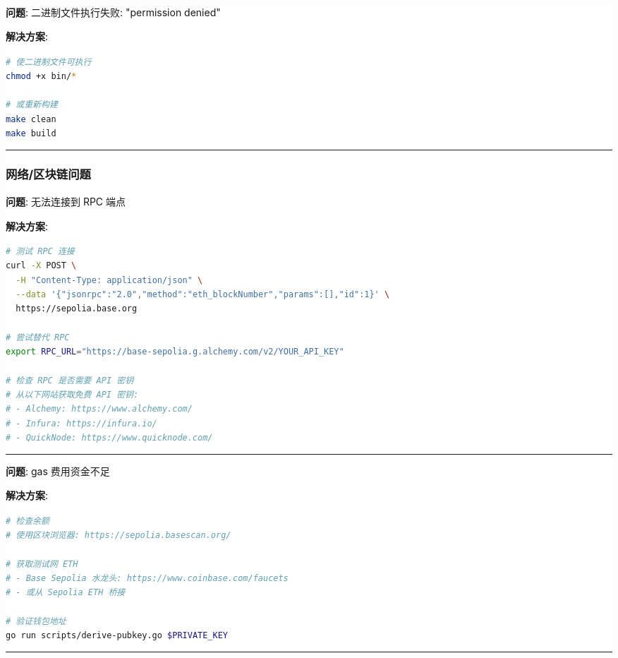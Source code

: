 
**问题**: 二进制文件执行失败: "permission denied"

**解决方案**:
```bash
# 使二进制文件可执行
chmod +x bin/*

# 或重新构建
make clean
make build
```

---

### 网络/区块链问题

**问题**: 无法连接到 RPC 端点

**解决方案**:
```bash
# 测试 RPC 连接
curl -X POST \
  -H "Content-Type: application/json" \
  --data '{"jsonrpc":"2.0","method":"eth_blockNumber","params":[],"id":1}' \
  https://sepolia.base.org

# 尝试替代 RPC
export RPC_URL="https://base-sepolia.g.alchemy.com/v2/YOUR_API_KEY"

# 检查 RPC 是否需要 API 密钥
# 从以下网站获取免费 API 密钥:
# - Alchemy: https://www.alchemy.com/
# - Infura: https://infura.io/
# - QuickNode: https://www.quicknode.com/
```

---

**问题**: gas 费用资金不足

**解决方案**:
```bash
# 检查余额
# 使用区块浏览器: https://sepolia.basescan.org/

# 获取测试网 ETH
# - Base Sepolia 水龙头: https://www.coinbase.com/faucets
# - 或从 Sepolia ETH 桥接

# 验证钱包地址
go run scripts/derive-pubkey.go $PRIVATE_KEY
```

---
